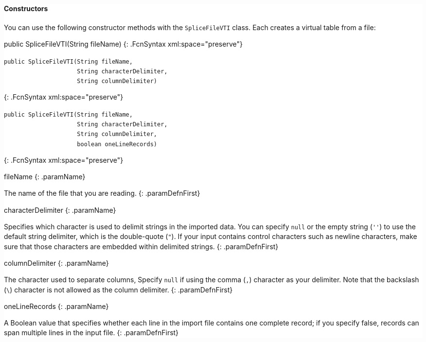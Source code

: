 #### Constructors

You can use the following constructor methods with the
`SpliceFileVTI` class. Each creates a virtual table from a file:

<div class="fcnWrapperWide" markdown="1">
    public SpliceFileVTI(String fileName)
{: .FcnSyntax xml:space="preserve"}

</div>
<div class="fcnWrapperWide" markdown="1">

    public SpliceFileVTI(String fileName,
                         String characterDelimiter,
                         String columnDelimiter)
{: .FcnSyntax xml:space="preserve"}

</div>
<div class="fcnWrapperWide" markdown="1">

    public SpliceFileVTI(String fileName,
                         String characterDelimiter,
                         String columnDelimiter,
                         boolean oneLineRecords)
{: .FcnSyntax xml:space="preserve"}

</div>
<div class="paramList" markdown="1">
fileName
{: .paramName}

The name of the file that you are reading.
{: .paramDefnFirst}

characterDelimiter
{: .paramName}

Specifies which character is used to delimit strings in the imported
data. You can specify `null` or the empty string (`''`) to use the
default string delimiter, which is the double-quote (`"`). If your input
contains control characters such as newline characters, make sure that
those characters are embedded within delimited strings.
{: .paramDefnFirst}

columnDelimiter
{: .paramName}

The character used to separate columns, Specify `null` if using the
comma (`,`) character as your delimiter. Note that the backslash
(`\`) character is not allowed as the column delimiter.
{: .paramDefnFirst}

oneLineRecords
{: .paramName}

A Boolean value that specifies whether each line in the import file
contains one complete record; if you specify false, records can span
multiple lines in the input file.
{: .paramDefnFirst}
